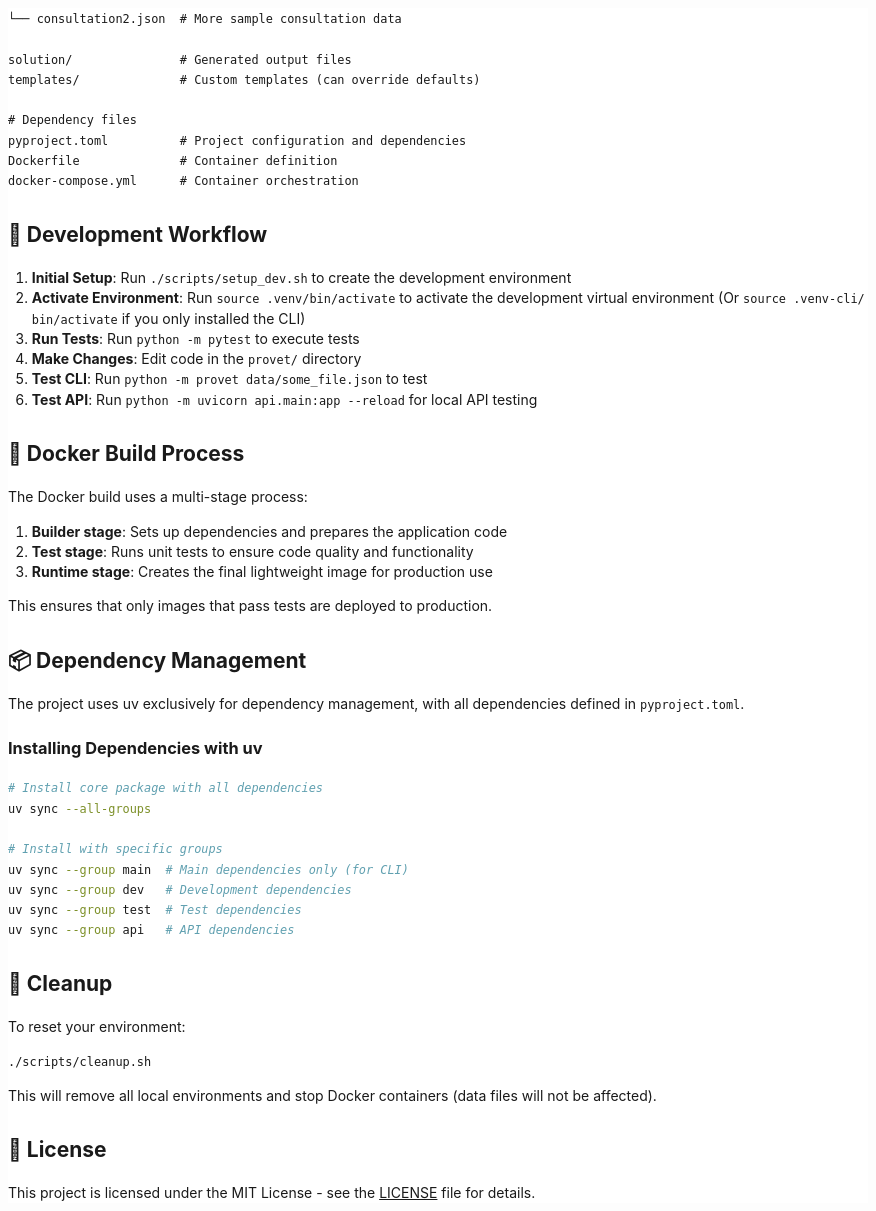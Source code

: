 ```
└── consultation2.json  # More sample consultation data

solution/               # Generated output files
templates/              # Custom templates (can override defaults)

# Dependency files
pyproject.toml          # Project configuration and dependencies
Dockerfile              # Container definition
docker-compose.yml      # Container orchestration
```

## 🔄 Development Workflow

1. **Initial Setup**: Run `./scripts/setup_dev.sh` to create the development environment
2. **Activate Environment**: Run `source .venv/bin/activate` to activate the development virtual environment
   (Or `source .venv-cli/bin/activate` if you only installed the CLI)
3. **Run Tests**: Run `python -m pytest` to execute tests
4. **Make Changes**: Edit code in the `provet/` directory
5. **Test CLI**: Run `python -m provet data/some_file.json` to test
6. **Test API**: Run `python -m uvicorn api.main:app --reload` for local API testing

## 🐳 Docker Build Process

The Docker build uses a multi-stage process:
1. **Builder stage**: Sets up dependencies and prepares the application code
2. **Test stage**: Runs unit tests to ensure code quality and functionality
3. **Runtime stage**: Creates the final lightweight image for production use

This ensures that only images that pass tests are deployed to production.

## 📦 Dependency Management

The project uses uv exclusively for dependency management, with all dependencies defined in `pyproject.toml`.

### Installing Dependencies with uv

```bash
# Install core package with all dependencies
uv sync --all-groups

# Install with specific groups
uv sync --group main  # Main dependencies only (for CLI)
uv sync --group dev   # Development dependencies
uv sync --group test  # Test dependencies
uv sync --group api   # API dependencies
```

## 🧹 Cleanup

To reset your environment:

```bash
./scripts/cleanup.sh
```

This will remove all local environments and stop Docker containers (data files will not be affected).

## 📝 License

This project is licensed under the MIT License - see the [LICENSE](LICENSE) file for details. 